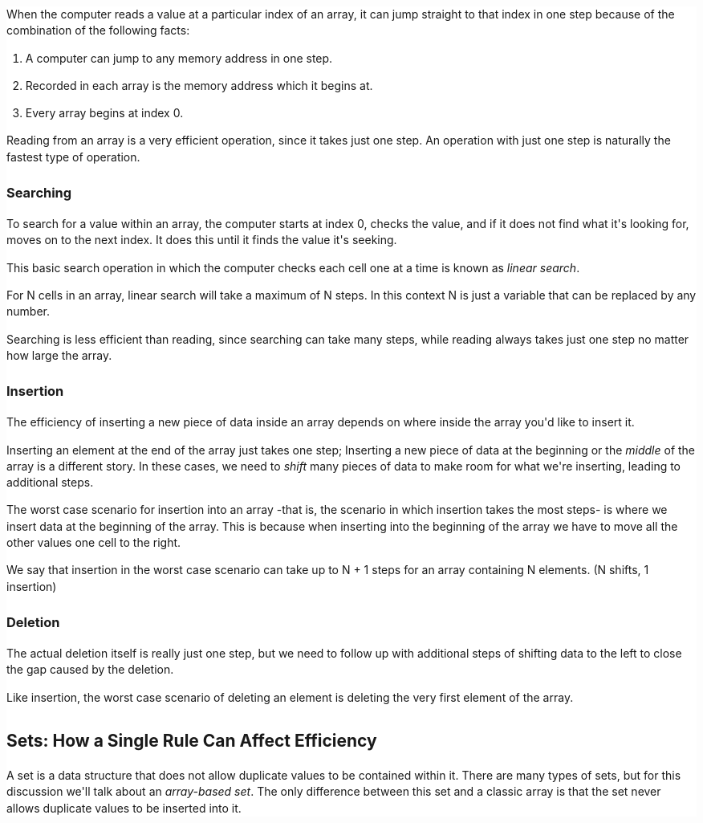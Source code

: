 When the computer reads a value at a particular index of an array, it can jump straight to that index in one step because of the combination of the following facts:

1. A computer can jump to any memory address in one step.

2. Recorded in each array is the memory address which it begins at.

3. Every array begins at index 0.

Reading from an array is a very efficient operation, since it takes just one step. An operation with just one step is naturally the fastest type of operation.

### Searching 

To search for a value within an array, the computer starts at index 0, checks the value, and if it does not find what it's looking for, moves on to the next index. It does this until it finds the value it's seeking.

This basic search operation in which the computer checks each cell one at a time is known as _linear search_.

For N cells in an array, linear search will take a maximum of N steps. In this context N is just a variable that can be replaced by any number.

Searching is less efficient than reading, since searching can take many steps, while reading always takes just one step no matter how large the array.

### Insertion

The efficiency of inserting a new piece of data inside an array depends on where inside the array you'd like to insert it. 

Inserting an element at the end of the array just takes one step; Inserting a new piece of data at the beginning or the _middle_ of the array is a different story. In these cases, we need to _shift_ many pieces of data to make room for what we're inserting, leading to additional steps.

The worst case scenario for insertion into an array -that is, the scenario in which insertion takes the most steps- is where we insert data at the beginning of the array. This is because when inserting into the beginning of the array we have to move all the other values one cell to the right.

We say that insertion in the worst case scenario can take up to N + 1 steps for an array containing N elements. (N shifts, 1 insertion)

### Deletion

The actual deletion itself is really just one step, but we need to follow up with additional steps of shifting data to the left to close the gap caused by the deletion.

Like insertion, the worst case scenario of deleting an element is deleting the very first element of the array.


## Sets: How a Single Rule Can Affect Efficiency

A set is a data structure that does not allow duplicate values to be contained within it. There are many types of sets, but for this discussion we'll talk about an _array-based set_. The only difference between this set and a classic array is that the set never allows duplicate values to be inserted into it. 
